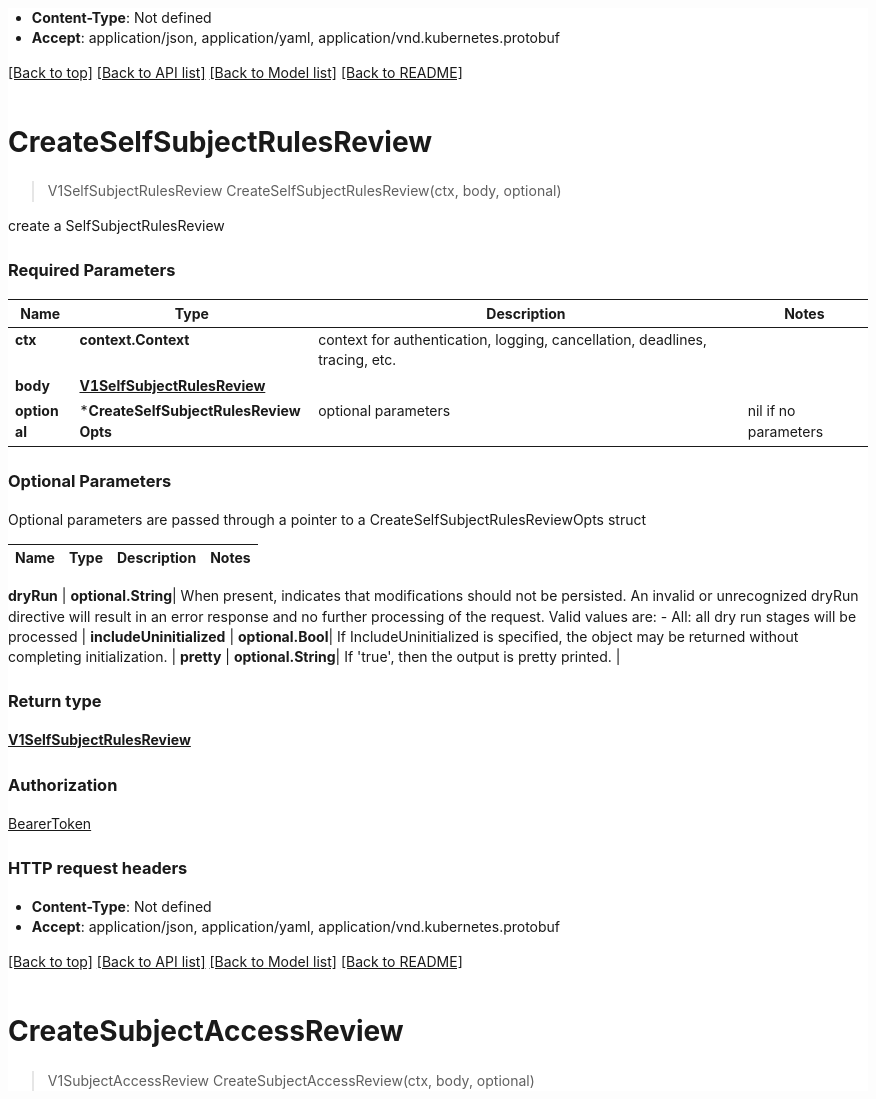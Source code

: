  - **Content-Type**: Not defined
 - **Accept**: application/json, application/yaml, application/vnd.kubernetes.protobuf

[[Back to top]](#) [[Back to API list]](../README.md#documentation-for-api-endpoints) [[Back to Model list]](../README.md#documentation-for-models) [[Back to README]](../README.md)

# **CreateSelfSubjectRulesReview**
> V1SelfSubjectRulesReview CreateSelfSubjectRulesReview(ctx, body, optional)


create a SelfSubjectRulesReview

### Required Parameters

Name | Type | Description  | Notes
------------- | ------------- | ------------- | -------------
 **ctx** | **context.Context** | context for authentication, logging, cancellation, deadlines, tracing, etc.
  **body** | [**V1SelfSubjectRulesReview**](V1SelfSubjectRulesReview.md)|  | 
 **optional** | ***CreateSelfSubjectRulesReviewOpts** | optional parameters | nil if no parameters

### Optional Parameters
Optional parameters are passed through a pointer to a CreateSelfSubjectRulesReviewOpts struct

Name | Type | Description  | Notes
------------- | ------------- | ------------- | -------------

 **dryRun** | **optional.String**| When present, indicates that modifications should not be persisted. An invalid or unrecognized dryRun directive will result in an error response and no further processing of the request. Valid values are: - All: all dry run stages will be processed | 
 **includeUninitialized** | **optional.Bool**| If IncludeUninitialized is specified, the object may be returned without completing initialization. | 
 **pretty** | **optional.String**| If &#39;true&#39;, then the output is pretty printed. | 

### Return type

[**V1SelfSubjectRulesReview**](v1.SelfSubjectRulesReview.md)

### Authorization

[BearerToken](../README.md#BearerToken)

### HTTP request headers

 - **Content-Type**: Not defined
 - **Accept**: application/json, application/yaml, application/vnd.kubernetes.protobuf

[[Back to top]](#) [[Back to API list]](../README.md#documentation-for-api-endpoints) [[Back to Model list]](../README.md#documentation-for-models) [[Back to README]](../README.md)

# **CreateSubjectAccessReview**
> V1SubjectAccessReview CreateSubjectAccessReview(ctx, body, optional)
